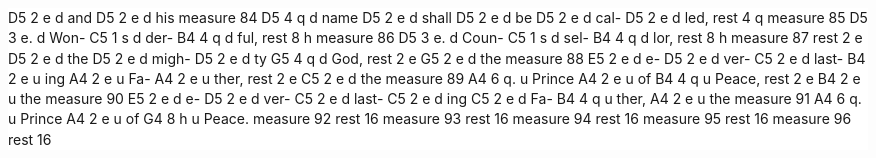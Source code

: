 D5     2        e     d                    and
D5     2        e     d                    his
measure 84
D5     4        q     d                    name
D5     2        e     d                    shall
D5     2        e     d                    be
D5     2        e     d                    cal-
D5     2        e     d                    led,
rest   4        q
measure 85
D5     3        e.    d                    Won-
C5     1        s     d                    der-
B4     4        q     d                    ful,
rest   8        h
measure 86
D5     3        e.    d                    Coun-
C5     1        s     d                    sel-
B4     4        q     d                    lor,
rest   8        h
measure 87
rest   2        e
D5     2        e     d                    the
D5     2        e     d                    migh-
D5     2        e     d                    ty
G5     4        q     d                    God,
rest   2        e
G5     2        e     d                    the
measure 88
E5     2        e     d                    e-
D5     2        e     d                    ver-
C5     2        e     d                    last-
B4     2        e     u                    ing
A4     2        e     u                    Fa-
A4     2        e     u                    ther,
rest   2        e
C5     2        e     d                    the
measure 89
A4     6        q.    u                    Prince
A4     2        e     u                    of
B4     4        q     u                    Peace,
rest   2        e
B4     2        e     u                    the
measure 90
E5     2        e     d                    e-
D5     2        e     d                    ver-
C5     2        e     d                    last-
C5     2        e     d                    ing
C5     2        e     d                    Fa-
B4     4        q     u                    ther,
A4     2        e     u                    the
measure 91
A4     6        q.    u                    Prince
A4     2        e     u                    of
G4     8        h     u                    Peace.
measure 92
rest  16
measure 93
rest  16
measure 94
rest  16
measure 95
rest  16
measure 96
rest  16